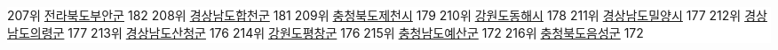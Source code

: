   <tr>
    <td>207위</td>
    <td><a href="/apt/전라북도부안군{dong}">전라북도부안군</a></td>
    <td>182</td>
  </tr>

  <tr>
    <td>208위</td>
    <td><a href="/apt/경상남도합천군{dong}">경상남도합천군</a></td>
    <td>181</td>
  </tr>

  <tr>
    <td>209위</td>
    <td><a href="/apt/충청북도제천시{dong}">충청북도제천시</a></td>
    <td>179</td>
  </tr>

  <tr>
    <td>210위</td>
    <td><a href="/apt/강원도동해시{dong}">강원도동해시</a></td>
    <td>178</td>
  </tr>

  <tr>
    <td>211위</td>
    <td><a href="/apt/경상남도밀양시{dong}">경상남도밀양시</a></td>
    <td>177</td>
  </tr>

  <tr>
    <td>212위</td>
    <td><a href="/apt/경상남도의령군{dong}">경상남도의령군</a></td>
    <td>177</td>
  </tr>

  <tr>
    <td>213위</td>
    <td><a href="/apt/경상남도산청군{dong}">경상남도산청군</a></td>
    <td>176</td>
  </tr>

  <tr>
    <td>214위</td>
    <td><a href="/apt/강원도평창군{dong}">강원도평창군</a></td>
    <td>176</td>
  </tr>

  <tr>
    <td>215위</td>
    <td><a href="/apt/충청남도예산군{dong}">충청남도예산군</a></td>
    <td>172</td>
  </tr>

  <tr>
    <td>216위</td>
    <td><a href="/apt/충청북도음성군{dong}">충청북도음성군</a></td>
    <td>172</td>
  </tr>
